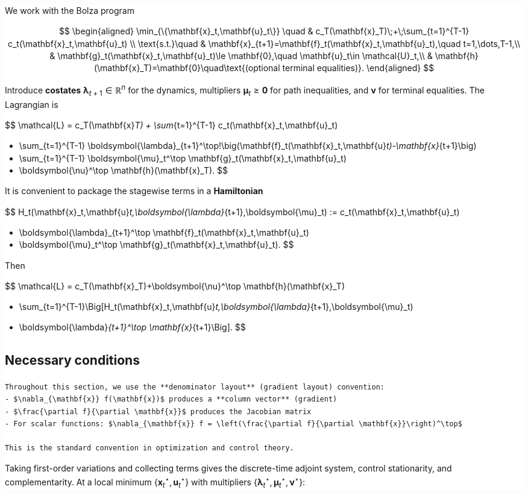 We work with the Bolza program

$$
\begin{aligned}
\min_{\{\mathbf{x}_t,\mathbf{u}_t\}} \quad & c_T(\mathbf{x}_T)\;+\;\sum_{t=1}^{T-1} c_t(\mathbf{x}_t,\mathbf{u}_t) \\
\text{s.t.}\quad & \mathbf{x}_{t+1}=\mathbf{f}_t(\mathbf{x}_t,\mathbf{u}_t),\quad t=1,\dots,T-1,\\
& \mathbf{g}_t(\mathbf{x}_t,\mathbf{u}_t)\le \mathbf{0},\quad \mathbf{u}_t\in \mathcal{U}_t,\\
& \mathbf{h}(\mathbf{x}_T)=\mathbf{0}\quad\text{(optional terminal equalities)}.
\end{aligned}
$$

Introduce **costates** $\boldsymbol{\lambda}_{t+1}\in\mathbb{R}^n$ for the dynamics, multipliers $\boldsymbol{\mu}_t\ge \mathbf{0}$ for path inequalities, and $\boldsymbol{\nu}$ for terminal equalities. The Lagrangian is

$$
\mathcal{L}
= c_T(\mathbf{x}_T) + \sum_{t=1}^{T-1} c_t(\mathbf{x}_t,\mathbf{u}_t)
+ \sum_{t=1}^{T-1} \boldsymbol{\lambda}_{t+1}^\top\!\big(\mathbf{f}_t(\mathbf{x}_t,\mathbf{u}_t)-\mathbf{x}_{t+1}\big)
+ \sum_{t=1}^{T-1} \boldsymbol{\mu}_t^\top \mathbf{g}_t(\mathbf{x}_t,\mathbf{u}_t)
+ \boldsymbol{\nu}^\top \mathbf{h}(\mathbf{x}_T).
$$

It is convenient to package the stagewise terms in a **Hamiltonian**

$$
H_t(\mathbf{x}_t,\mathbf{u}_t,\boldsymbol{\lambda}_{t+1},\boldsymbol{\mu}_t)
:= c_t(\mathbf{x}_t,\mathbf{u}_t)
+ \boldsymbol{\lambda}_{t+1}^\top \mathbf{f}_t(\mathbf{x}_t,\mathbf{u}_t)
+ \boldsymbol{\mu}_t^\top \mathbf{g}_t(\mathbf{x}_t,\mathbf{u}_t).
$$

Then

$$
\mathcal{L} = c_T(\mathbf{x}_T)+\boldsymbol{\nu}^\top \mathbf{h}(\mathbf{x}_T)
+ \sum_{t=1}^{T-1}\Big[H_t(\mathbf{x}_t,\mathbf{u}_t,\boldsymbol{\lambda}_{t+1},\boldsymbol{\mu}_t)
- \boldsymbol{\lambda}_{t+1}^\top \mathbf{x}_{t+1}\Big].
$$

## Necessary conditions

```{note} Gradient convention
Throughout this section, we use the **denominator layout** (gradient layout) convention:
- $\nabla_{\mathbf{x}} f(\mathbf{x})$ produces a **column vector** (gradient)
- $\frac{\partial f}{\partial \mathbf{x}}$ produces the Jacobian matrix
- For scalar functions: $\nabla_{\mathbf{x}} f = \left(\frac{\partial f}{\partial \mathbf{x}}\right)^\top$

This is the standard convention in optimization and control theory.
```

Taking first-order variations and collecting terms gives the discrete-time adjoint system, control stationarity, and complementarity. At a local minimum $\{\mathbf{x}_t^\star,\mathbf{u}_t^\star\}$ with multipliers $\{\boldsymbol{\lambda}_t^\star,\boldsymbol{\mu}_t^\star,\boldsymbol{\nu}^\star\}$:
